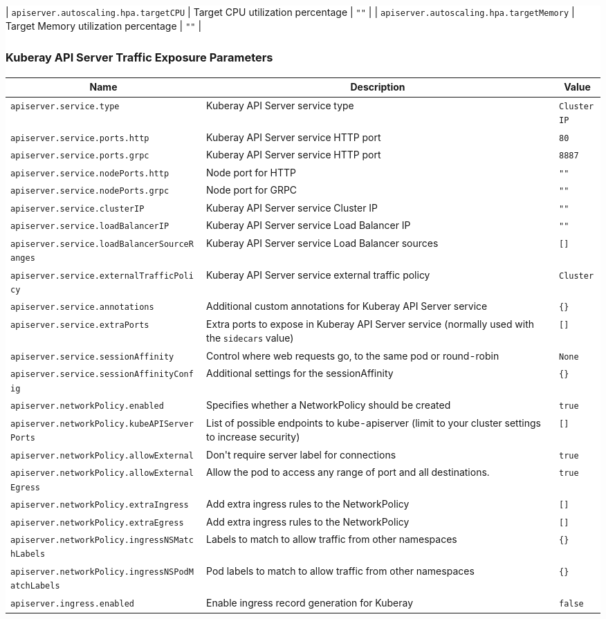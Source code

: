| `apiserver.autoscaling.hpa.targetCPU`                         | Target CPU utilization percentage                                                                                                                                                                                                     | `""`                                |
| `apiserver.autoscaling.hpa.targetMemory`                      | Target Memory utilization percentage                                                                                                                                                                                                  | `""`                                |

### Kuberay API Server Traffic Exposure Parameters

| Name                                              | Description                                                                                                                      | Value                     |
| ------------------------------------------------- | -------------------------------------------------------------------------------------------------------------------------------- | ------------------------- |
| `apiserver.service.type`                          | Kuberay API Server service type                                                                                                  | `ClusterIP`               |
| `apiserver.service.ports.http`                    | Kuberay API Server service HTTP port                                                                                             | `80`                      |
| `apiserver.service.ports.grpc`                    | Kuberay API Server service HTTP port                                                                                             | `8887`                    |
| `apiserver.service.nodePorts.http`                | Node port for HTTP                                                                                                               | `""`                      |
| `apiserver.service.nodePorts.grpc`                | Node port for GRPC                                                                                                               | `""`                      |
| `apiserver.service.clusterIP`                     | Kuberay API Server service Cluster IP                                                                                            | `""`                      |
| `apiserver.service.loadBalancerIP`                | Kuberay API Server service Load Balancer IP                                                                                      | `""`                      |
| `apiserver.service.loadBalancerSourceRanges`      | Kuberay API Server service Load Balancer sources                                                                                 | `[]`                      |
| `apiserver.service.externalTrafficPolicy`         | Kuberay API Server service external traffic policy                                                                               | `Cluster`                 |
| `apiserver.service.annotations`                   | Additional custom annotations for Kuberay API Server service                                                                     | `{}`                      |
| `apiserver.service.extraPorts`                    | Extra ports to expose in Kuberay API Server service (normally used with the `sidecars` value)                                    | `[]`                      |
| `apiserver.service.sessionAffinity`               | Control where web requests go, to the same pod or round-robin                                                                    | `None`                    |
| `apiserver.service.sessionAffinityConfig`         | Additional settings for the sessionAffinity                                                                                      | `{}`                      |
| `apiserver.networkPolicy.enabled`                 | Specifies whether a NetworkPolicy should be created                                                                              | `true`                    |
| `apiserver.networkPolicy.kubeAPIServerPorts`      | List of possible endpoints to kube-apiserver (limit to your cluster settings to increase security)                               | `[]`                      |
| `apiserver.networkPolicy.allowExternal`           | Don't require server label for connections                                                                                       | `true`                    |
| `apiserver.networkPolicy.allowExternalEgress`     | Allow the pod to access any range of port and all destinations.                                                                  | `true`                    |
| `apiserver.networkPolicy.extraIngress`            | Add extra ingress rules to the NetworkPolicy                                                                                     | `[]`                      |
| `apiserver.networkPolicy.extraEgress`             | Add extra ingress rules to the NetworkPolicy                                                                                     | `[]`                      |
| `apiserver.networkPolicy.ingressNSMatchLabels`    | Labels to match to allow traffic from other namespaces                                                                           | `{}`                      |
| `apiserver.networkPolicy.ingressNSPodMatchLabels` | Pod labels to match to allow traffic from other namespaces                                                                       | `{}`                      |
| `apiserver.ingress.enabled`                       | Enable ingress record generation for Kuberay                                                                                     | `false`                   |